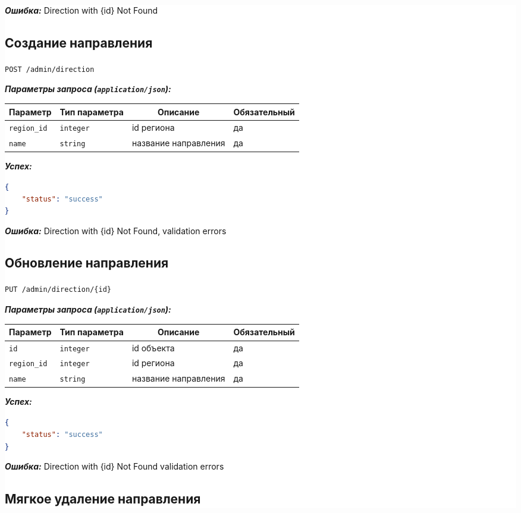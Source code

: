 ***Ошибка:***
Direction with {id} Not Found

Создание направления
----

    POST /admin/direction
    
***Параметры запроса (`application/json`):***

| Параметр   | Тип параметра  | Описание     | Обязательный  |
| ---------- | -------------- | ------------ | ------------- |
| `region_id`       | `integer`      | id региона   | да            |
| `name`       | `string`      | название направления   | да            |

***Успех:***

```json
{
    "status": "success"
}
```

***Ошибка:***
Direction with {id} Not Found, 
validation errors

Обновление направления
----

    PUT /admin/direction/{id}
    
***Параметры запроса (`application/json`):***

| Параметр   | Тип параметра  | Описание     | Обязательный  |
| ---------- | -------------- | ------------ | ------------- |
| `id`       | `integer`      | id объекта   | да            |
| `region_id`       | `integer`      | id региона   | да            |
| `name`       | `string`      | название направления   | да            |

***Успех:***

```json
{
    "status": "success"
}
```

***Ошибка:***
Direction with {id} Not Found
validation errors

Мягкое удаление направления
----

